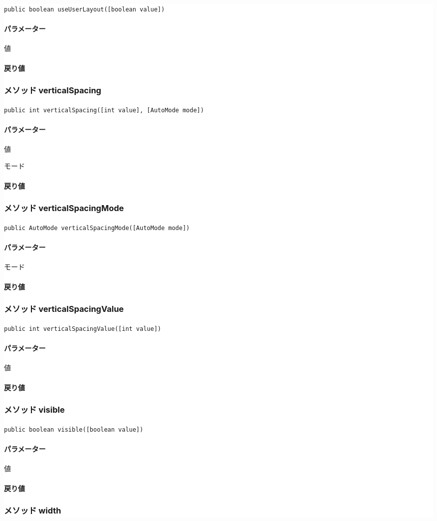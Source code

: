     public boolean useUserLayout([boolean value])

#### <a name="parameters"></a>パラメーター

値  

#### <a name="return-value"></a>戻り値

### <a name="method-verticalspacing"></a>メソッド verticalSpacing

    public int verticalSpacing([int value], [AutoMode mode])

#### <a name="parameters"></a>パラメーター

値  



モード  

#### <a name="return-value"></a>戻り値

### <a name="method-verticalspacingmode"></a>メソッド verticalSpacingMode

    public AutoMode verticalSpacingMode([AutoMode mode])

#### <a name="parameters"></a>パラメーター

モード  

#### <a name="return-value"></a>戻り値

### <a name="method-verticalspacingvalue"></a>メソッド verticalSpacingValue

    public int verticalSpacingValue([int value])

#### <a name="parameters"></a>パラメーター

値  

#### <a name="return-value"></a>戻り値

### <a name="method-visible"></a>メソッド visible

    public boolean visible([boolean value])

#### <a name="parameters"></a>パラメーター

値  

#### <a name="return-value"></a>戻り値

### <a name="method-width"></a>メソッド width
